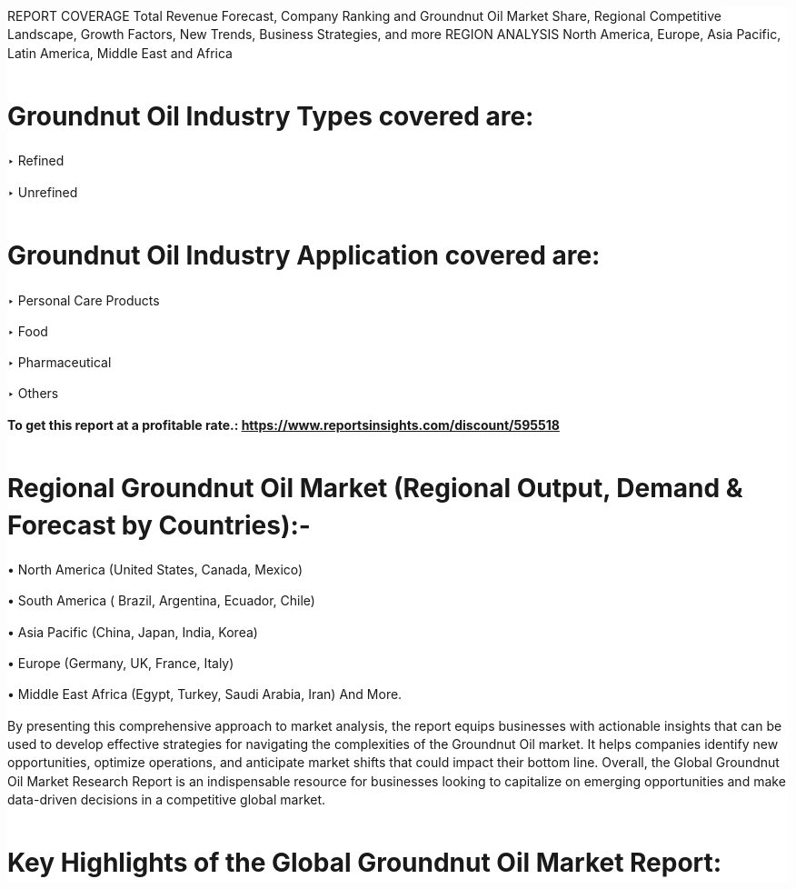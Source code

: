 </tr>
<tr>
<td>REPORT COVERAGE</td>
<td>Total Revenue Forecast, Company Ranking and Groundnut Oil Market Share, Regional Competitive Landscape, Growth Factors, New Trends, Business Strategies, and more</td>
</tr>
<tr>
<td>REGION ANALYSIS</td>
<td>North America, Europe, Asia Pacific, Latin America, Middle East and Africa</td>
</tr>
</table>

# <strong>Groundnut Oil Industry Types covered are:</strong>

‣ Refined

‣ Unrefined

# <strong>Groundnut Oil Industry Application covered are:</strong>

‣ Personal Care Products

‣  Food

‣  Pharmaceutical

‣  Others

<strong>To get this report at a profitable rate.: <a href=https://www.reportsinsights.com/discount/595518>https://www.reportsinsights.com/discount/595518</a></strong></font>

# <strong>Regional Groundnut Oil Market (Regional Output, Demand &amp; Forecast by Countries):-</strong>

• North America (United States, Canada, Mexico)

• South America ( Brazil, Argentina, Ecuador, Chile)

• Asia Pacific (China, Japan, India, Korea)

• Europe (Germany, UK, France, Italy)

• Middle East Africa (Egypt, Turkey, Saudi Arabia, Iran) And More.

By presenting this comprehensive approach to market analysis, the report equips businesses with actionable insights that can be used to develop effective strategies for navigating the complexities of the Groundnut Oil market. It helps companies identify new opportunities, optimize operations, and anticipate market shifts that could impact their bottom line. Overall, the Global Groundnut Oil Market Research Report is an indispensable resource for businesses looking to capitalize on emerging opportunities and make data-driven decisions in a competitive global market.

# <strong>Key Highlights of the Global Groundnut Oil Market Report:</strong>
